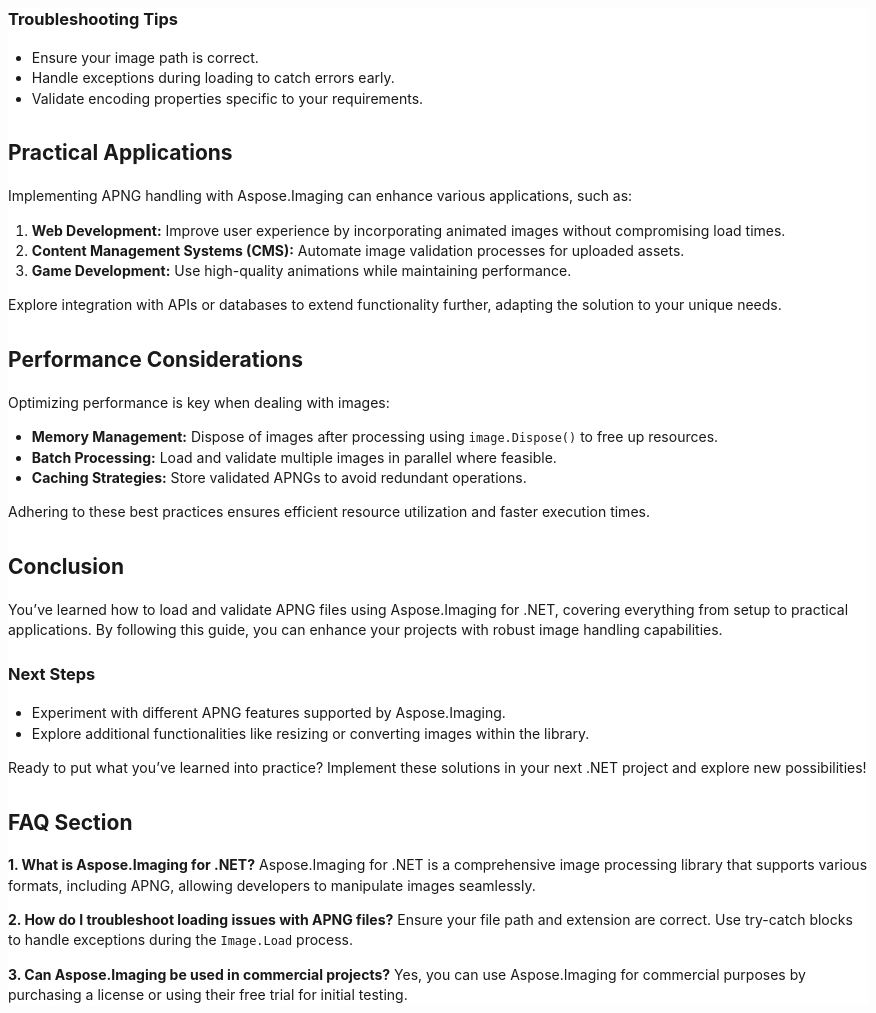 ### Troubleshooting Tips

- Ensure your image path is correct.
- Handle exceptions during loading to catch errors early.
- Validate encoding properties specific to your requirements.

## Practical Applications

Implementing APNG handling with Aspose.Imaging can enhance various applications, such as:

1. **Web Development:** Improve user experience by incorporating animated images without compromising load times.
2. **Content Management Systems (CMS):** Automate image validation processes for uploaded assets.
3. **Game Development:** Use high-quality animations while maintaining performance.

Explore integration with APIs or databases to extend functionality further, adapting the solution to your unique needs.

## Performance Considerations

Optimizing performance is key when dealing with images:
- **Memory Management:** Dispose of images after processing using `image.Dispose()` to free up resources.
- **Batch Processing:** Load and validate multiple images in parallel where feasible.
- **Caching Strategies:** Store validated APNGs to avoid redundant operations.

Adhering to these best practices ensures efficient resource utilization and faster execution times.

## Conclusion

You’ve learned how to load and validate APNG files using Aspose.Imaging for .NET, covering everything from setup to practical applications. By following this guide, you can enhance your projects with robust image handling capabilities.

### Next Steps

- Experiment with different APNG features supported by Aspose.Imaging.
- Explore additional functionalities like resizing or converting images within the library.

Ready to put what you’ve learned into practice? Implement these solutions in your next .NET project and explore new possibilities!

## FAQ Section

**1. What is Aspose.Imaging for .NET?**
Aspose.Imaging for .NET is a comprehensive image processing library that supports various formats, including APNG, allowing developers to manipulate images seamlessly.

**2. How do I troubleshoot loading issues with APNG files?**
Ensure your file path and extension are correct. Use try-catch blocks to handle exceptions during the `Image.Load` process.

**3. Can Aspose.Imaging be used in commercial projects?**
Yes, you can use Aspose.Imaging for commercial purposes by purchasing a license or using their free trial for initial testing.
